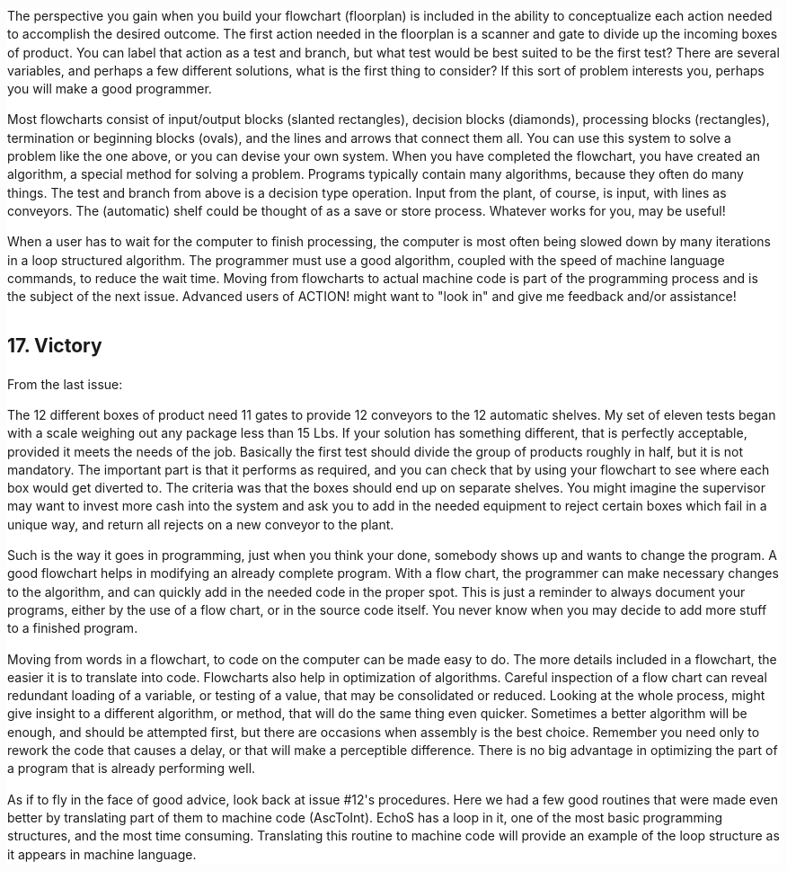 The perspective you gain when you build your flowchart (floorplan) is included in the ability to conceptualize each action needed to accomplish the desired outcome.  The first action needed in the floorplan is a scanner and gate to divide up the incoming boxes of product.  You can label that action as a test and branch, but what test would be best suited to be the first test?  There are several variables, and perhaps a few different solutions, what is the first thing to consider?  If this sort of problem interests you, perhaps you will make a good programmer.  
  
Most flowcharts consist of input/output blocks (slanted rectangles), decision blocks (diamonds), processing blocks (rectangles), termination or beginning blocks (ovals), and the lines and arrows that connect them all.  You can use this system to solve a problem like the one above, or you can devise your own system.  When you have completed the flowchart, you have created an algorithm, a special method for solving a problem.  Programs typically contain many algorithms, because they often do many things.  The test and branch from above is a decision type operation.  Input from the plant, of course, is input, with lines as conveyors.  The (automatic) shelf could be thought of as a save or store process.  Whatever works for you, may be useful!  
  
When a user has to wait for the computer to finish processing, the computer is most often being slowed down by many iterations in a loop structured algorithm.  The programmer must use a good algorithm, coupled with the speed of machine language commands, to reduce the wait time.  Moving from flowcharts to actual machine code is part of the programming process and is the subject of the next issue.  Advanced users of ACTION! might want to "look in" and give me feedback and/or assistance!  
  
## 17. Victory  
From the last issue:  
  
The 12 different boxes of product need 11 gates to provide 12 conveyors to the 12 automatic shelves.  My set of eleven tests began with a scale weighing out any package less than 15 Lbs.  If your solution has something different, that is perfectly acceptable, provided it meets the needs of the job.  Basically the first test should divide the group of products roughly in half, but it is not mandatory.  The important part is that it performs as required, and you can check that by using your flowchart to see where each box would get diverted to.  The criteria was that the boxes should end up on separate shelves.  You might imagine the supervisor may want to invest more cash into the system and ask you to add in the needed equipment to reject certain boxes which fail in a unique way, and return all rejects on a new conveyor to the plant.  
  
Such is the way it goes in programming, just when you think your done, somebody shows up and wants to change the program.  A good flowchart helps in modifying an already complete program.  With a flow chart, the programmer can make necessary changes to the algorithm, and can quickly add in the needed code in the proper spot.  This is just a reminder to always document your programs, either by the use of a flow chart, or in the source code itself.  You never know when you may decide to add more stuff to a finished program.  
  
Moving from words in a flowchart, to code on the computer can be made easy to do.  The more details included in a flowchart, the easier it is to translate into code.  Flowcharts also help in optimization of algorithms.  Careful inspection of a flow chart can reveal redundant loading of a variable, or testing of a value, that may be consolidated or reduced.  Looking at the whole process, might give insight to a different algorithm, or method, that will do the same thing even quicker.  Sometimes a better algorithm will be enough, and should be attempted first, but there are occasions when assembly is the best choice.  Remember you need only to rework the code that causes a delay, or that will make a perceptible difference.  There is no big advantage in optimizing the part of a program that is already performing well.  
  
As if to fly in the face of good advice, look back at issue #12's procedures.  Here we had a few good routines that were made even better by translating part of them to machine code (AscToInt).  EchoS has a loop in it, one of the most basic programming structures, and the most time consuming.  Translating this routine to machine code will provide an example of the loop structure as it appears in machine language.  
  